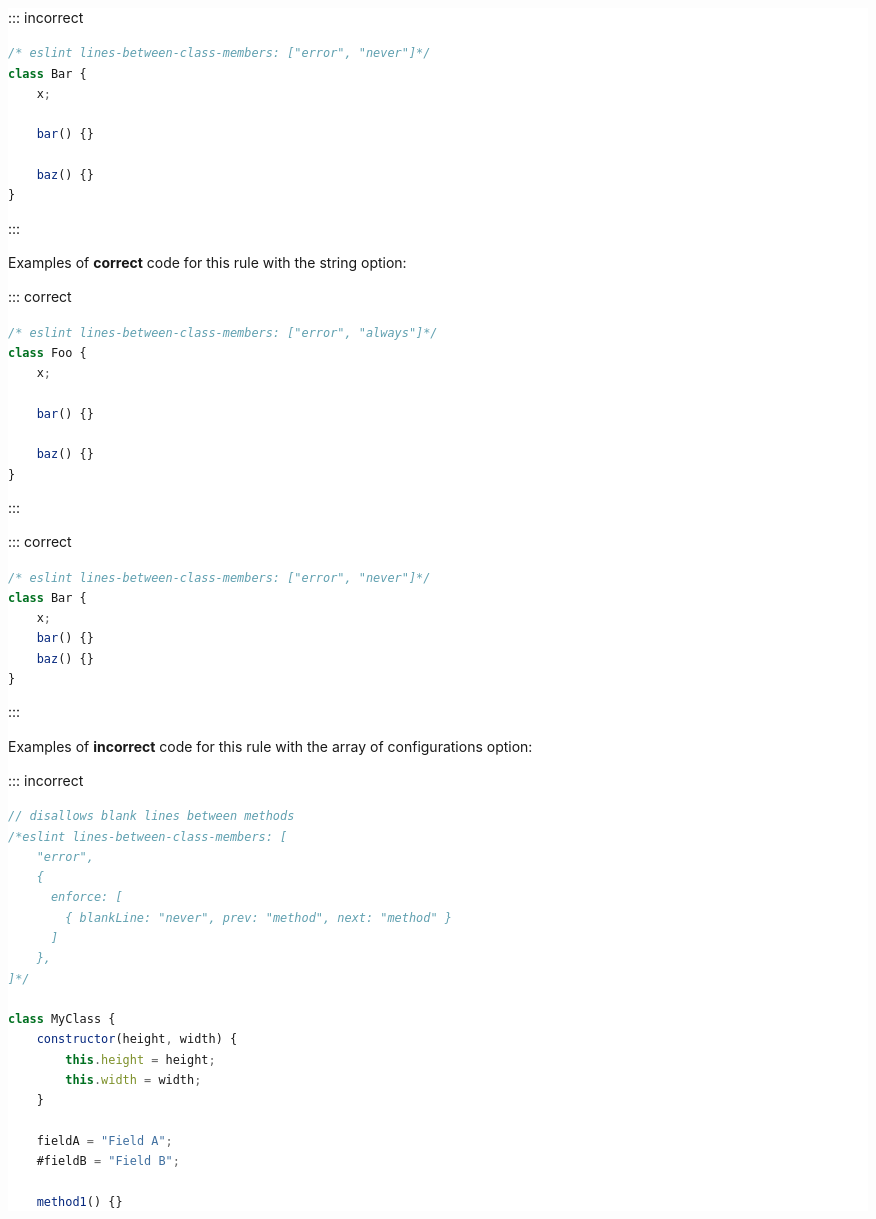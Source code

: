::: incorrect

```js
/* eslint lines-between-class-members: ["error", "never"]*/
class Bar {
    x;

    bar() {}

    baz() {}
}
```

:::

Examples of **correct** code for this rule with the string option:

::: correct

```js
/* eslint lines-between-class-members: ["error", "always"]*/
class Foo {
    x;

    bar() {}

    baz() {}
}
```

:::

::: correct

```js
/* eslint lines-between-class-members: ["error", "never"]*/
class Bar {
    x;
    bar() {}
    baz() {}
}
```

:::

Examples of **incorrect** code for this rule with the array of configurations option:

::: incorrect

```js
// disallows blank lines between methods
/*eslint lines-between-class-members: [
    "error",
    {
      enforce: [
        { blankLine: "never", prev: "method", next: "method" }
      ]
    },
]*/

class MyClass {
    constructor(height, width) {
        this.height = height;
        this.width = width;
    }

    fieldA = "Field A";
    #fieldB = "Field B";

    method1() {}
```